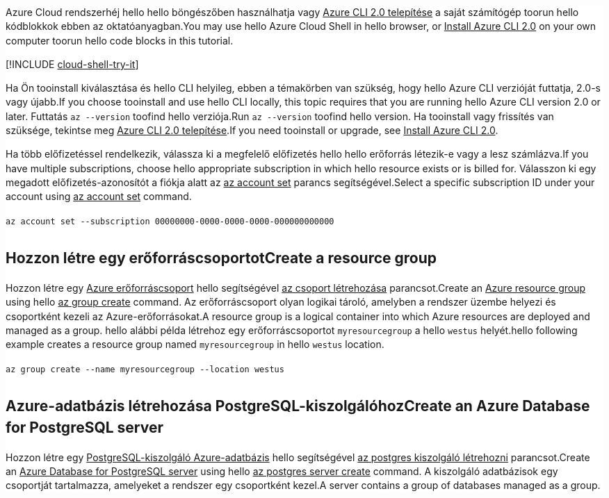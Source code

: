 <span data-ttu-id="58d24-112">Azure Cloud rendszerhéj hello hello böngészőben használhatja vagy [Azure CLI 2.0 telepítése]( /cli/azure/install-azure-cli) a saját számítógép toorun hello kódblokkok ebben az oktatóanyagban.</span><span class="sxs-lookup"><span data-stu-id="58d24-112">You may use hello Azure Cloud Shell in hello browser, or [Install Azure CLI 2.0]( /cli/azure/install-azure-cli) on your own computer toorun hello code blocks in this tutorial.</span></span>

[!INCLUDE [cloud-shell-try-it](../../includes/cloud-shell-try-it.md)]

<span data-ttu-id="58d24-113">Ha Ön tooinstall kiválasztása és hello CLI helyileg, ebben a témakörben van szükség, hogy hello Azure CLI verzióját futtatja, 2.0-s vagy újabb.</span><span class="sxs-lookup"><span data-stu-id="58d24-113">If you choose tooinstall and use hello CLI locally, this topic requires that you are running hello Azure CLI version 2.0 or later.</span></span> <span data-ttu-id="58d24-114">Futtatás `az --version` toofind hello verziója.</span><span class="sxs-lookup"><span data-stu-id="58d24-114">Run `az --version` toofind hello version.</span></span> <span data-ttu-id="58d24-115">Ha tooinstall vagy frissítés van szüksége, tekintse meg [Azure CLI 2.0 telepítése]( /cli/azure/install-azure-cli).</span><span class="sxs-lookup"><span data-stu-id="58d24-115">If you need tooinstall or upgrade, see [Install Azure CLI 2.0]( /cli/azure/install-azure-cli).</span></span> 

<span data-ttu-id="58d24-116">Ha több előfizetéssel rendelkezik, válassza ki a megfelelő előfizetés hello hello erőforrás létezik-e vagy a lesz számlázva.</span><span class="sxs-lookup"><span data-stu-id="58d24-116">If you have multiple subscriptions, choose hello appropriate subscription in which hello resource exists or is billed for.</span></span> <span data-ttu-id="58d24-117">Válasszon ki egy megadott előfizetés-azonosítót a fiókja alatt az [az account set](/cli/azure/account#set) parancs segítségével.</span><span class="sxs-lookup"><span data-stu-id="58d24-117">Select a specific subscription ID under your account using [az account set](/cli/azure/account#set) command.</span></span>
```azurecli-interactive
az account set --subscription 00000000-0000-0000-0000-000000000000
```

## <a name="create-a-resource-group"></a><span data-ttu-id="58d24-118">Hozzon létre egy erőforráscsoportot</span><span class="sxs-lookup"><span data-stu-id="58d24-118">Create a resource group</span></span>
<span data-ttu-id="58d24-119">Hozzon létre egy [Azure erőforráscsoport](../azure-resource-manager/resource-group-overview.md) hello segítségével [az csoport létrehozása](/cli/azure/group#create) parancsot.</span><span class="sxs-lookup"><span data-stu-id="58d24-119">Create an [Azure resource group](../azure-resource-manager/resource-group-overview.md) using hello [az group create](/cli/azure/group#create) command.</span></span> <span data-ttu-id="58d24-120">Az erőforráscsoport olyan logikai tároló, amelyben a rendszer üzembe helyezi és csoportként kezeli az Azure-erőforrásokat.</span><span class="sxs-lookup"><span data-stu-id="58d24-120">A resource group is a logical container into which Azure resources are deployed and managed as a group.</span></span> <span data-ttu-id="58d24-121">hello alábbi példa létrehoz egy erőforráscsoportot `myresourcegroup` a hello `westus` helyét.</span><span class="sxs-lookup"><span data-stu-id="58d24-121">hello following example creates a resource group named `myresourcegroup` in hello `westus` location.</span></span>
```azurecli-interactive
az group create --name myresourcegroup --location westus
```

## <a name="create-an-azure-database-for-postgresql-server"></a><span data-ttu-id="58d24-122">Azure-adatbázis létrehozása PostgreSQL-kiszolgálóhoz</span><span class="sxs-lookup"><span data-stu-id="58d24-122">Create an Azure Database for PostgreSQL server</span></span>
<span data-ttu-id="58d24-123">Hozzon létre egy [PostgreSQL-kiszolgáló Azure-adatbázis](overview.md) hello segítségével [az postgres kiszolgáló létrehozni](/cli/azure/postgres/server#create) parancsot.</span><span class="sxs-lookup"><span data-stu-id="58d24-123">Create an [Azure Database for PostgreSQL server](overview.md) using hello [az postgres server create](/cli/azure/postgres/server#create) command.</span></span> <span data-ttu-id="58d24-124">A kiszolgáló adatbázisok egy csoportját tartalmazza, amelyeket a rendszer egy csoportként kezel.</span><span class="sxs-lookup"><span data-stu-id="58d24-124">A server contains a group of databases managed as a group.</span></span> 
